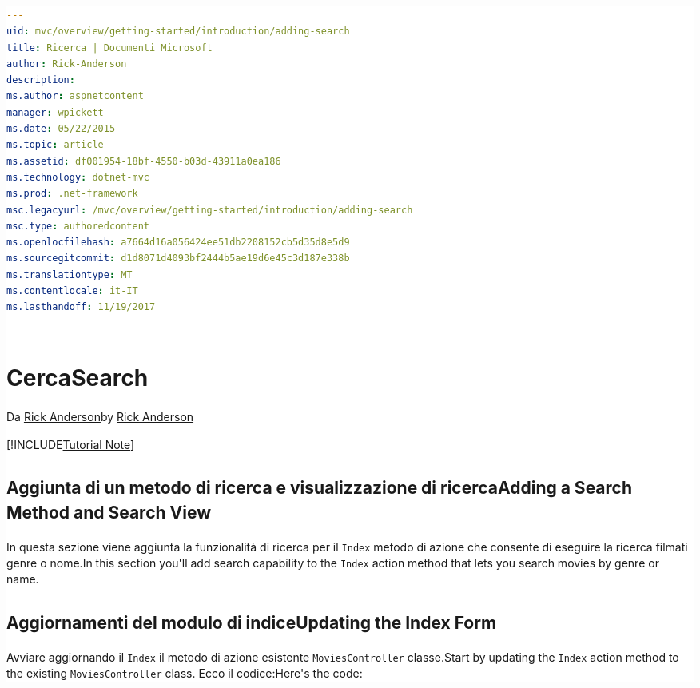 ```yaml
---
uid: mvc/overview/getting-started/introduction/adding-search
title: Ricerca | Documenti Microsoft
author: Rick-Anderson
description: 
ms.author: aspnetcontent
manager: wpickett
ms.date: 05/22/2015
ms.topic: article
ms.assetid: df001954-18bf-4550-b03d-43911a0ea186
ms.technology: dotnet-mvc
ms.prod: .net-framework
msc.legacyurl: /mvc/overview/getting-started/introduction/adding-search
msc.type: authoredcontent
ms.openlocfilehash: a7664d16a056424ee51db2208152cb5d35d8e5d9
ms.sourcegitcommit: d1d8071d4093bf2444b5ae19d6e45c3d187e338b
ms.translationtype: MT
ms.contentlocale: it-IT
ms.lasthandoff: 11/19/2017
---
```

<a name="search"></a><span data-ttu-id="7a9c7-102">Cerca</span><span class="sxs-lookup"><span data-stu-id="7a9c7-102">Search</span></span>
====================
<span data-ttu-id="7a9c7-103">Da [Rick Anderson](https://github.com/Rick-Anderson)</span><span class="sxs-lookup"><span data-stu-id="7a9c7-103">by [Rick Anderson](https://github.com/Rick-Anderson)</span></span>

[!INCLUDE[Tutorial Note](sample/code-location.md)]

## <a name="adding-a-search-method-and-search-view"></a><span data-ttu-id="7a9c7-104">Aggiunta di un metodo di ricerca e visualizzazione di ricerca</span><span class="sxs-lookup"><span data-stu-id="7a9c7-104">Adding a Search Method and Search View</span></span>

<span data-ttu-id="7a9c7-105">In questa sezione viene aggiunta la funzionalità di ricerca per il `Index` metodo di azione che consente di eseguire la ricerca filmati genre o nome.</span><span class="sxs-lookup"><span data-stu-id="7a9c7-105">In this section you'll add search capability to the `Index` action method that lets you search movies by genre or name.</span></span>

## <a name="updating-the-index-form"></a><span data-ttu-id="7a9c7-106">Aggiornamenti del modulo di indice</span><span class="sxs-lookup"><span data-stu-id="7a9c7-106">Updating the Index Form</span></span>

<span data-ttu-id="7a9c7-107">Avviare aggiornando il `Index` il metodo di azione esistente `MoviesController` classe.</span><span class="sxs-lookup"><span data-stu-id="7a9c7-107">Start by updating the `Index` action method to the existing `MoviesController` class.</span></span> <span data-ttu-id="7a9c7-108">Ecco il codice:</span><span class="sxs-lookup"><span data-stu-id="7a9c7-108">Here's the code:</span></span>
